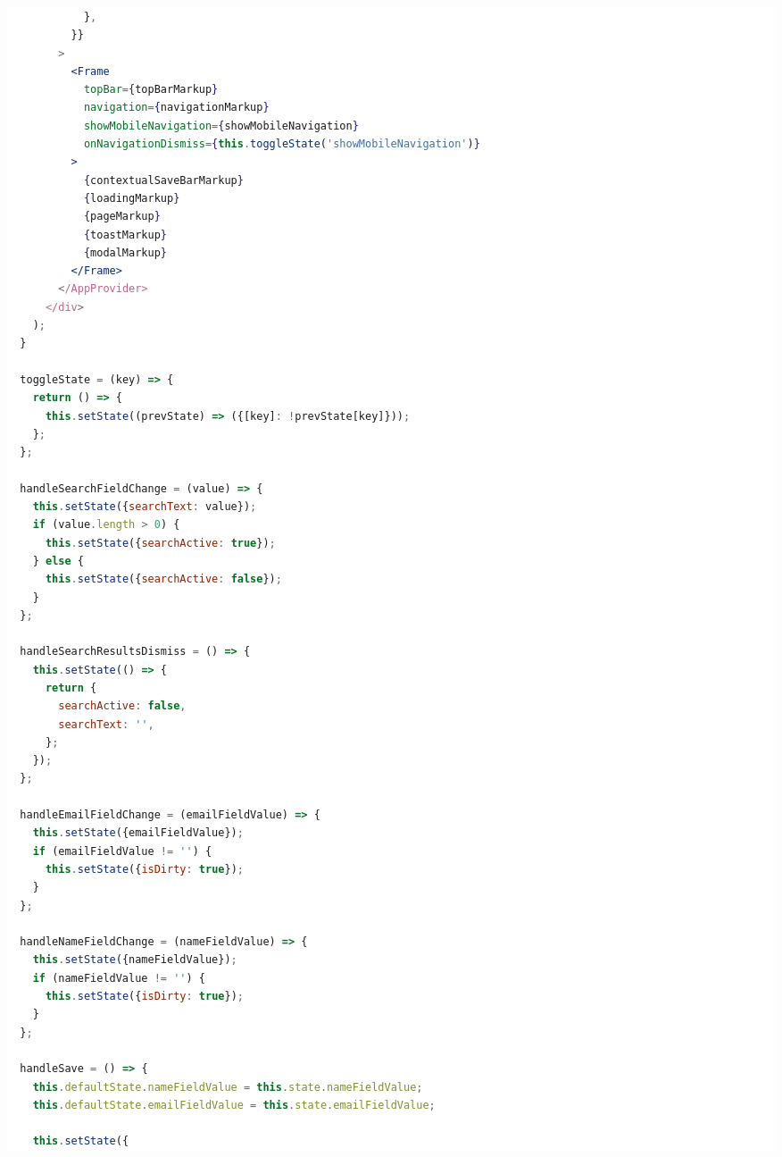 ```jsx
            },
          }}
        >
          <Frame
            topBar={topBarMarkup}
            navigation={navigationMarkup}
            showMobileNavigation={showMobileNavigation}
            onNavigationDismiss={this.toggleState('showMobileNavigation')}
          >
            {contextualSaveBarMarkup}
            {loadingMarkup}
            {pageMarkup}
            {toastMarkup}
            {modalMarkup}
          </Frame>
        </AppProvider>
      </div>
    );
  }

  toggleState = (key) => {
    return () => {
      this.setState((prevState) => ({[key]: !prevState[key]}));
    };
  };

  handleSearchFieldChange = (value) => {
    this.setState({searchText: value});
    if (value.length > 0) {
      this.setState({searchActive: true});
    } else {
      this.setState({searchActive: false});
    }
  };

  handleSearchResultsDismiss = () => {
    this.setState(() => {
      return {
        searchActive: false,
        searchText: '',
      };
    });
  };

  handleEmailFieldChange = (emailFieldValue) => {
    this.setState({emailFieldValue});
    if (emailFieldValue != '') {
      this.setState({isDirty: true});
    }
  };

  handleNameFieldChange = (nameFieldValue) => {
    this.setState({nameFieldValue});
    if (nameFieldValue != '') {
      this.setState({isDirty: true});
    }
  };

  handleSave = () => {
    this.defaultState.nameFieldValue = this.state.nameFieldValue;
    this.defaultState.emailFieldValue = this.state.emailFieldValue;

    this.setState({
```